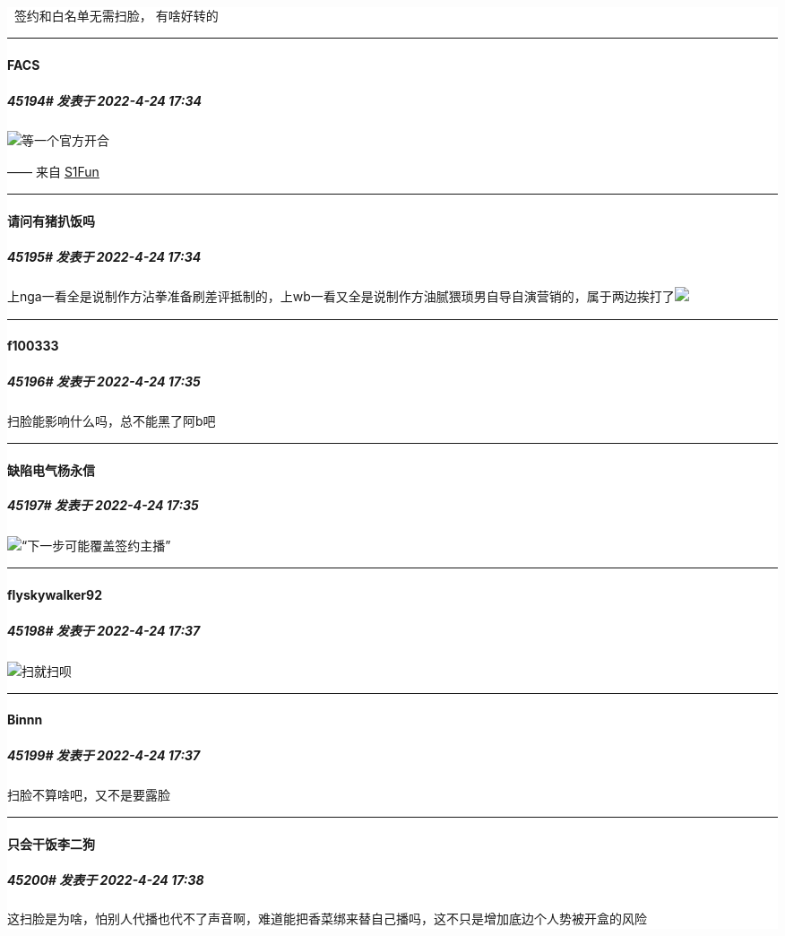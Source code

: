   签约和白名单无需扫脸， 有啥好转的

*****

####  FACS  
##### 45194#       发表于 2022-4-24 17:34

<img src="https://static.saraba1st.com/image/smiley/face2017/037.png" referrerpolicy="no-referrer">等一个官方开合

—— 来自 [S1Fun](https://s1fun.koalcat.com)

*****

####  请问有猪扒饭吗  
##### 45195#       发表于 2022-4-24 17:34

上nga一看全是说制作方沾拳准备刷差评抵制的，上wb一看又全是说制作方油腻猥琐男自导自演营销的，属于两边挨打了<img src="https://static.saraba1st.com/image/smiley/face2017/067.png" referrerpolicy="no-referrer">

*****

####  f100333  
##### 45196#       发表于 2022-4-24 17:35

扫脸能影响什么吗，总不能黑了阿b吧

*****

####  缺陷电气杨永信  
##### 45197#       发表于 2022-4-24 17:35

<img src="https://static.saraba1st.com/image/smiley/face2017/037.png" referrerpolicy="no-referrer">“下一步可能覆盖签约主播”

*****

####  flyskywalker92  
##### 45198#       发表于 2022-4-24 17:37

<img src="https://static.saraba1st.com/image/smiley/face2017/067.png" referrerpolicy="no-referrer">扫就扫呗

*****

####  Binnn  
##### 45199#       发表于 2022-4-24 17:37

扫脸不算啥吧，又不是要露脸

*****

####  只会干饭李二狗  
##### 45200#       发表于 2022-4-24 17:38

这扫脸是为啥，怕别人代播也代不了声音啊，难道能把香菜绑来替自己播吗，这不只是增加底边个人势被开盒的风险
